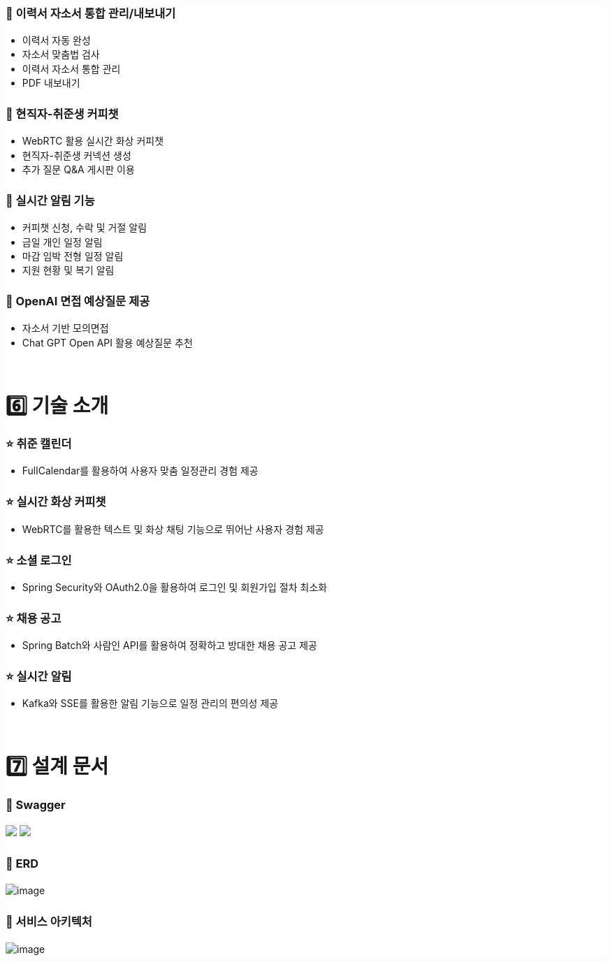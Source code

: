 ### 📌 이력서 자소서 통합 관리/내보내기
- 이력서 자동 완성
- 자소서 맞춤법 검사
- 이력서 자소서 통합 관리
- PDF 내보내기 

### 📌 현직자-취준생 커피챗
- WebRTC 활용 실시간 화상 커피챗
- 현직자-취준생 커넥션 생성
- 추가 질문 Q&A 게시판 이용

### 📌 실시간 알림 기능
- 커피챗 신청, 수락 및 거절 알림
- 금일 개인 일정 알림
- 마감 임박 전형 일정 알림
- 지원 현황 및 복기 알림

### 📌 OpenAI 면접 예상질문 제공
- 자소서 기반 모의면접
- Chat GPT Open API 활용 예상질문 추천
<br><br>

# 6️⃣ 기술 소개
### ⭐ 취준 캘린더
- FullCalendar를 활용하여 사용자 맞춤 일정관리 경험 제공

### ⭐ 실시간 화상 커피챗
- WebRTC를 활용한 텍스트 및 화상 채팅 기능으로 뛰어난 사용자 경험 제공

### ⭐ 소셜 로그인
- Spring Security와 OAuth2.0을 활용하여 로그인 및 회원가입 절차 최소화

### ⭐ 채용 공고
- Spring Batch와 사람인 API를 활용하여 정확하고 방대한 채용 공고 제공

### ⭐ 실시간 알림
- Kafka와 SSE를 활용한 알림 기능으로 일정 관리의 편의성 제공
<br><br>

# 7️⃣ 설계 문서
### 📂 Swagger
<img src="https://github.com/hyun0-25/SSAFY-JOBLOG/assets/95136913/e2cb4f0c-d9a2-4bc1-800f-4f4e7168ac7a" width="400" />
<img src="https://github.com/hyun0-25/SSAFY-JOBLOG/assets/95136913/8c282012-8f9c-47f1-9eda-6a90d15f5a12" width="400" />

### 📂 ERD
![image](https://github.com/hyun0-25/SSAFY-JOBLOG/assets/95136913/013c6d53-ebec-40ad-9ea0-abb42fc0fd7e)

### 📂 서비스 아키텍처
![image](https://github.com/hyun0-25/SSAFY-JOBLOG/assets/95136913/91965060-8288-44de-bebd-fd76f0317da1)
